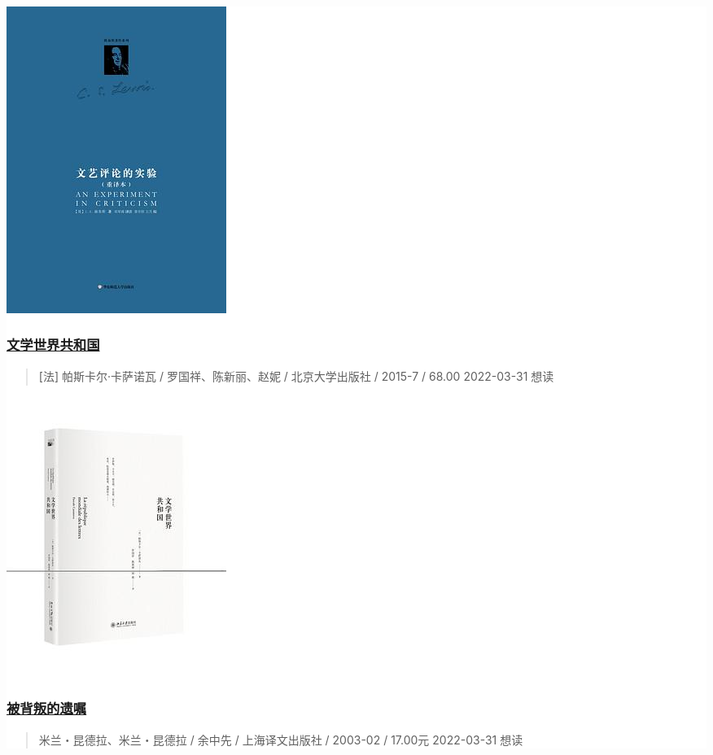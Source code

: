 ![](my_douban_data\html_想读\s28376004.jpg)


### [文学世界共和国](https://book.douban.com/subject/26427656/) 
> [法] 帕斯卡尔·卡萨诺瓦 / 罗国祥、陈新丽、赵妮 / 北京大学出版社 / 2015-7 / 68.00
> 2022-03-31 想读

![](my_douban_data\html_想读\s29005659.jpg)


### [被背叛的遗嘱](https://book.douban.com/subject/1023709/) 
> 米兰・昆德拉、米兰・昆德拉 / 余中先 / 上海译文出版社 / 2003-02 / 17.00元
> 2022-03-31 想读
